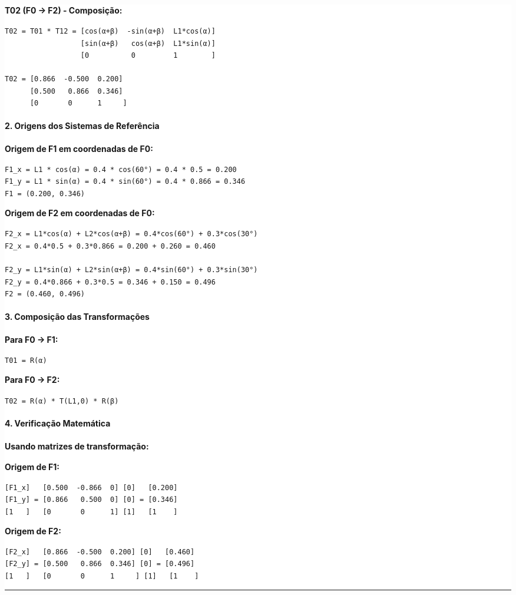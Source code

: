 **T02 (F0 → F2) - Composição:**
```
T02 = T01 * T12 = [cos(α+β)  -sin(α+β)  L1*cos(α)]
                  [sin(α+β)   cos(α+β)  L1*sin(α)]
                  [0          0         1        ]

T02 = [0.866  -0.500  0.200]
      [0.500   0.866  0.346]
      [0       0      1     ]
```

#### 2. Origens dos Sistemas de Referência

**Origem de F1 em coordenadas de F0:**
```
F1_x = L1 * cos(α) = 0.4 * cos(60°) = 0.4 * 0.5 = 0.200
F1_y = L1 * sin(α) = 0.4 * sin(60°) = 0.4 * 0.866 = 0.346
F1 = (0.200, 0.346)
```

**Origem de F2 em coordenadas de F0:**
```
F2_x = L1*cos(α) + L2*cos(α+β) = 0.4*cos(60°) + 0.3*cos(30°)
F2_x = 0.4*0.5 + 0.3*0.866 = 0.200 + 0.260 = 0.460

F2_y = L1*sin(α) + L2*sin(α+β) = 0.4*sin(60°) + 0.3*sin(30°)
F2_y = 0.4*0.866 + 0.3*0.5 = 0.346 + 0.150 = 0.496
F2 = (0.460, 0.496)
```

#### 3. Composição das Transformações

**Para F0 → F1:**
```
T01 = R(α)
```

**Para F0 → F2:**
```
T02 = R(α) * T(L1,0) * R(β)
```

#### 4. Verificação Matemática

**Usando matrizes de transformação:**

**Origem de F1:**
```
[F1_x]   [0.500  -0.866  0] [0]   [0.200]
[F1_y] = [0.866   0.500  0] [0] = [0.346]
[1   ]   [0       0      1] [1]   [1    ]
```

**Origem de F2:**
```
[F2_x]   [0.866  -0.500  0.200] [0]   [0.460]
[F2_y] = [0.500   0.866  0.346] [0] = [0.496]
[1   ]   [0       0      1     ] [1]   [1    ]
```

---
